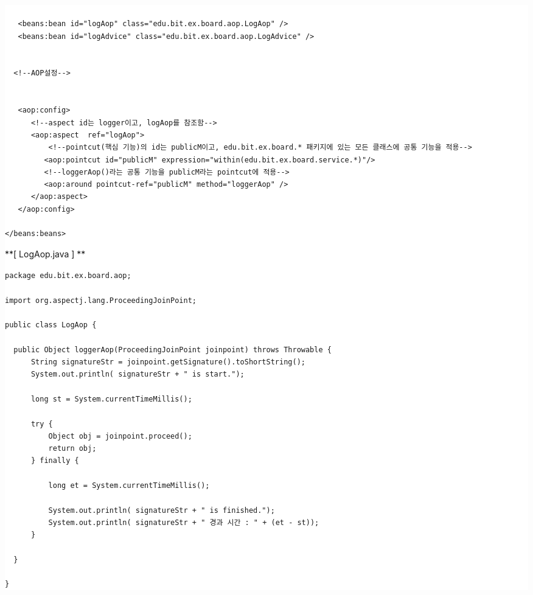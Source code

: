   ```
     
     <beans:bean id="logAop" class="edu.bit.ex.board.aop.LogAop" />
     <beans:bean id="logAdvice" class="edu.bit.ex.board.aop.LogAdvice" /> 
      
     
    <!--AOP설정-->   
  
     
     <aop:config>
        <!--aspect id는 logger이고, logAop를 참조함-->
        <aop:aspect  ref="logAop">
            <!--pointcut(핵심 기능)의 id는 publicM이고, edu.bit.ex.board.* 패키지에 있는 모든 클래스에 공통 기능을 적용-->
           <aop:pointcut id="publicM" expression="within(edu.bit.ex.board.service.*)"/>
           <!--loggerAop()라는 공통 기능을 publicM라는 pointcut에 적용-->
           <aop:around pointcut-ref="publicM" method="loggerAop" />          
        </aop:aspect>
     </aop:config> 
       
  </beans:beans>
  ```

  **[ LogAop.java ] **

  ```
  package edu.bit.ex.board.aop;
  
  import org.aspectj.lang.ProceedingJoinPoint;
  
  public class LogAop {
  	
  	public Object loggerAop(ProceedingJoinPoint joinpoint) throws Throwable {
  		String signatureStr = joinpoint.getSignature().toShortString();
  		System.out.println( signatureStr + " is start.");
  		
  		long st = System.currentTimeMillis();
  		
  		try {
  			Object obj = joinpoint.proceed();
  			return obj;
  		} finally {
  		
  			long et = System.currentTimeMillis();
  			
  			System.out.println( signatureStr + " is finished.");
  			System.out.println( signatureStr + " 경과 시간 : " + (et - st));
  		}
  		
  	}
  	
  }
  ```
